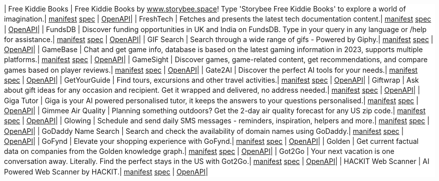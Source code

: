 | Free Kiddie Books | Free Kiddie Books by www.storybee.space! Type 'Storybee Free Kiddie Books' to explore a world of imagination.| [manifest](manifests/free-kiddie-books-gutye2oxgq-pd.a.run.app.json) [spec](specs/free-kiddie-books-gutye2oxgq-pd.a.run.app.json) | [OpenAPI](https://petstore.swagger.io/?url=https://storage.googleapis.com/zapvine-prod.appspot.com/specs/free-kiddie-books-gutye2oxgq-pd.a.run.app.json)|
| FreshTech | Fetches and presents the latest tech documentation content.| [manifest](manifests/6yq93jqsc3.execute-api.us-west-1.amazonaws.com.json) [spec](specs/6yq93jqsc3.execute-api.us-west-1.amazonaws.com.yaml) | [OpenAPI](https://petstore.swagger.io/?url=https://storage.googleapis.com/zapvine-prod.appspot.com/specs/6yq93jqsc3.execute-api.us-west-1.amazonaws.com.yaml)|
| FundsDB | Discover funding opportunities in UK and India on FundsDB. Type in your query in any language or /help for assistance.| [manifest](manifests/fundsdbsearch.azurewebsites.net.json) [spec](specs/fundsdbsearch.azurewebsites.net.yaml) | [OpenAPI](https://petstore.swagger.io/?url=https://storage.googleapis.com/zapvine-prod.appspot.com/specs/fundsdbsearch.azurewebsites.net.yaml)|
| GIF Search | Search through a wide range of gifs - Powered by Giphy.| [manifest](manifests/chat-plugin-giphy.efficiency.tools.json) [spec](specs/chat-plugin-giphy.efficiency.tools.yaml) | [OpenAPI](https://petstore.swagger.io/?url=https://storage.googleapis.com/zapvine-prod.appspot.com/specs/chat-plugin-giphy.efficiency.tools.yaml)|
| GameBase | Chat and get game info, database is based on the latest gaming information in 2023, supports multiple platforms.| [manifest](manifests/api.gamebase.chat.json) [spec](specs/api.gamebase.chat.yaml) | [OpenAPI](https://petstore.swagger.io/?url=https://storage.googleapis.com/zapvine-prod.appspot.com/specs/api.gamebase.chat.yaml)|
| GameSight | Discover games, game-related content, get recommendations, and compare games based on player reviews.| [manifest](manifests/openai.tapapis.com.json) [spec](specs/openai.tapapis.com.yaml) | [OpenAPI](https://petstore.swagger.io/?url=https://storage.googleapis.com/zapvine-prod.appspot.com/specs/openai.tapapis.com.yaml)|
| Gate2AI | Discover the perfect AI tools for your needs.| [manifest](manifests/gate2ai.com.json) [spec](specs/gate2ai.com.json) | [OpenAPI](https://petstore.swagger.io/?url=https://storage.googleapis.com/zapvine-prod.appspot.com/specs/gate2ai.com.json)|
| GetYourGuide | Find tours, excursions and other travel activities.| [manifest](manifests/llmsearch.gygservice.com.json) [spec](specs/llmsearch.gygservice.com.json) | [OpenAPI](https://petstore.swagger.io/?url=https://storage.googleapis.com/zapvine-prod.appspot.com/specs/llmsearch.gygservice.com.json)|
| Giftwrap | Ask about gift ideas for any occasion and recipient. Get it wrapped and delivered, no address needed.| [manifest](manifests/api.giftwrap.ai.json) [spec](specs/api.giftwrap.ai.yaml) | [OpenAPI](https://petstore.swagger.io/?url=https://storage.googleapis.com/zapvine-prod.appspot.com/specs/api.giftwrap.ai.yaml)|
| Giga Tutor | Giga is your AI powered personalised tutor, it keeps the answers to your questions personalised.| [manifest](manifests/giga-do.azurewebsites.net.json) [spec](specs/giga-do.azurewebsites.net.yaml) | [OpenAPI](https://petstore.swagger.io/?url=https://storage.googleapis.com/zapvine-prod.appspot.com/specs/giga-do.azurewebsites.net.yaml)|
| Gimmee Air Quality | Planning something outdoors? Get the 2-day air quality forecast for any US zip code.| [manifest](manifests/plugin.airquality.gimmee.info.json) [spec](specs/plugin.airquality.gimmee.info.json) | [OpenAPI](https://petstore.swagger.io/?url=https://storage.googleapis.com/zapvine-prod.appspot.com/specs/plugin.airquality.gimmee.info.json)|
| Glowing | Schedule and send daily SMS messages - reminders, inspiration, helpers and more.| [manifest](manifests/stage.glowing.ai.json) [spec](specs/stage.glowing.ai.yaml) | [OpenAPI](https://petstore.swagger.io/?url=https://storage.googleapis.com/zapvine-prod.appspot.com/specs/stage.glowing.ai.yaml)|
| GoDaddy Name Search | Search and check the availability of domain names using GoDaddy.| [manifest](manifests/ehodiexgqdfrfuvo2go5eumahm0fxjpz.lambda-url.us-west-2.on.aws.json) [spec](specs/ehodiexgqdfrfuvo2go5eumahm0fxjpz.lambda-url.us-west-2.on.aws.yaml) | [OpenAPI](https://petstore.swagger.io/?url=https://storage.googleapis.com/zapvine-prod.appspot.com/specs/ehodiexgqdfrfuvo2go5eumahm0fxjpz.lambda-url.us-west-2.on.aws.yaml)|
| GoFynd | Elevate your shopping experience with GoFynd.| [manifest](manifests/www.gofynd.com.json) [spec](specs/www.gofynd.com.yaml) | [OpenAPI](https://petstore.swagger.io/?url=https://storage.googleapis.com/zapvine-prod.appspot.com/specs/www.gofynd.com.yaml)|
| Golden | Get current factual data on companies from the Golden knowledge graph.| [manifest](manifests/chatgpt-plugin.prod.golden.dev.json) [spec](specs/chatgpt-plugin.prod.golden.dev.yaml) | [OpenAPI](https://petstore.swagger.io/?url=https://storage.googleapis.com/zapvine-prod.appspot.com/specs/chatgpt-plugin.prod.golden.dev.yaml)|
| Got2Go | Your next vacation is one conversation away. Literally. Find the perfect stays in the US with Got2Go.| [manifest](manifests/got2go.com.json) [spec](specs/got2go.com.yaml) | [OpenAPI](https://petstore.swagger.io/?url=https://storage.googleapis.com/zapvine-prod.appspot.com/specs/got2go.com.yaml)|
| HACKIT Web Scanner | AI Powered Web Scanner by HACKIT.| [manifest](manifests/hackit.co.il.json) [spec](specs/hackit.co.il.yaml) | [OpenAPI](https://petstore.swagger.io/?url=https://storage.googleapis.com/zapvine-prod.appspot.com/specs/hackit.co.il.yaml)|